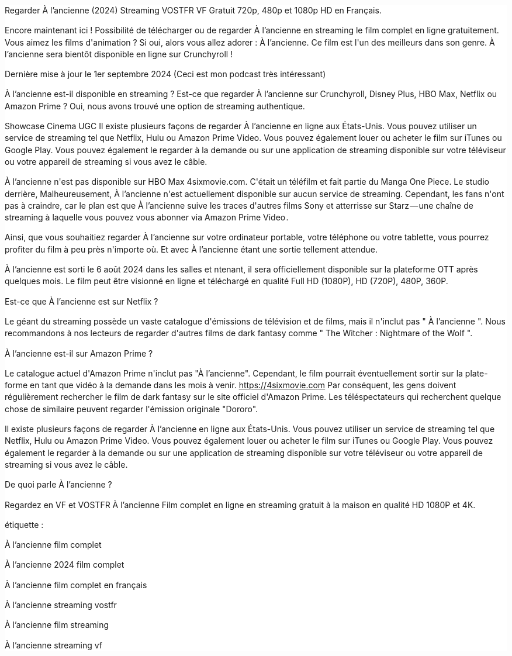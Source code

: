 Regarder À l’ancienne (2024) Streaming VOSTFR VF Gratuit 720p, 480p et 1080p HD en Français.

Encore maintenant ici ! Possibilité de télécharger ou de regarder À l’ancienne en streaming le film complet en ligne gratuitement. Vous aimez les films d'animation ? Si oui, alors vous allez adorer : À l’ancienne. Ce film est l'un des meilleurs dans son genre. À l’ancienne sera bientôt disponible en ligne sur Crunchyroll !

Dernière mise à jour le 1er septembre 2024 (Ceci est mon podcast très intéressant)

À l’ancienne est-il disponible en streaming ? Est-ce que regarder À l’ancienne sur Crunchyroll, Disney Plus, HBO Max, Netflix ou Amazon Prime ? Oui, nous avons trouvé une option de streaming authentique.

Showcase Cinema UGC Il existe plusieurs façons de regarder À l’ancienne en ligne aux États-Unis. Vous pouvez utiliser un service de streaming tel que Netflix, Hulu ou Amazon Prime Video. Vous pouvez également louer ou acheter le film sur iTunes ou Google Play. Vous pouvez également le regarder à la demande ou sur une application de streaming disponible sur votre téléviseur ou votre appareil de streaming si vous avez le câble.

À l’ancienne n'est pas disponible sur HBO Max 4sixmovie.com. C'était un téléfilm et fait partie du Manga One Piece. Le studio derrière, Malheureusement, À l’ancienne n'est actuellement disponible sur aucun service de streaming. Cependant, les fans n'ont pas à craindre, car le plan est que À l’ancienne suive les traces d'autres films Sony et atterrisse sur Starz — une chaîne de streaming à laquelle vous pouvez vous abonner via Amazon Prime Video .

Ainsi, que vous souhaitiez regarder À l’ancienne sur votre ordinateur portable, votre téléphone ou votre tablette, vous pourrez profiter du film à peu près n'importe où. Et avec À l’ancienne étant une sortie tellement attendue.

À l’ancienne est sorti le 6 août 2024 dans les salles et ntenant, il sera officiellement disponible sur la plateforme OTT après quelques mois. Le film peut être visionné en ligne et téléchargé en qualité Full HD (1080P), HD (720P), 480P, 360P.

Est-ce que À l’ancienne est sur Netflix ?

Le géant du streaming possède un vaste catalogue d'émissions de télévision et de films, mais il n'inclut pas " À l’ancienne ". Nous recommandons à nos lecteurs de regarder d'autres films de dark fantasy comme " The Witcher : Nightmare of the Wolf ".

À l’ancienne est-il sur Amazon Prime ?

Le catalogue actuel d'Amazon Prime n'inclut pas "À l’ancienne". Cependant, le film pourrait éventuellement sortir sur la plate-forme en tant que vidéo à la demande dans les mois à venir. https://4sixmovie.com Par conséquent, les gens doivent régulièrement rechercher le film de dark fantasy sur le site officiel d'Amazon Prime. Les téléspectateurs qui recherchent quelque chose de similaire peuvent regarder l'émission originale "Dororo".

Il existe plusieurs façons de regarder À l’ancienne en ligne aux États-Unis. Vous pouvez utiliser un service de streaming tel que Netflix, Hulu ou Amazon Prime Video. Vous pouvez également louer ou acheter le film sur iTunes ou Google Play. Vous pouvez également le regarder à la demande ou sur une application de streaming disponible sur votre téléviseur ou votre appareil de streaming si vous avez le câble.

De quoi parle À l’ancienne ?

Regardez en VF et VOSTFR À l’ancienne Film complet en ligne en streaming gratuit à la maison en qualité HD 1080P et 4K.

étiquette :

À l’ancienne film complet

À l’ancienne 2024 film complet

À l’ancienne film complet en français

À l’ancienne streaming vostfr

À l’ancienne film streaming

À l’ancienne streaming vf
